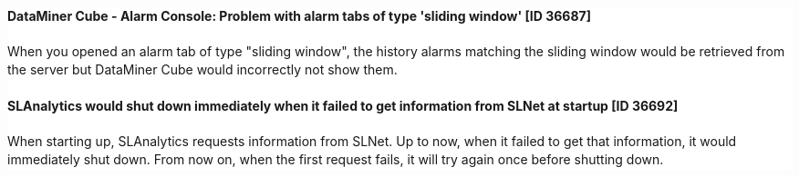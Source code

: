 #### DataMiner Cube - Alarm Console: Problem with alarm tabs of type 'sliding window' [ID 36687]



When you opened an alarm tab of type "sliding window", the history alarms matching the sliding window would be retrieved from the server but DataMiner Cube would incorrectly not show them.

#### SLAnalytics would shut down immediately when it failed to get information from SLNet at startup [ID 36692]



When starting up, SLAnalytics requests information from SLNet. Up to now, when it failed to get that information, it would immediately shut down. From now on, when the first request fails, it will try again once before shutting down.
